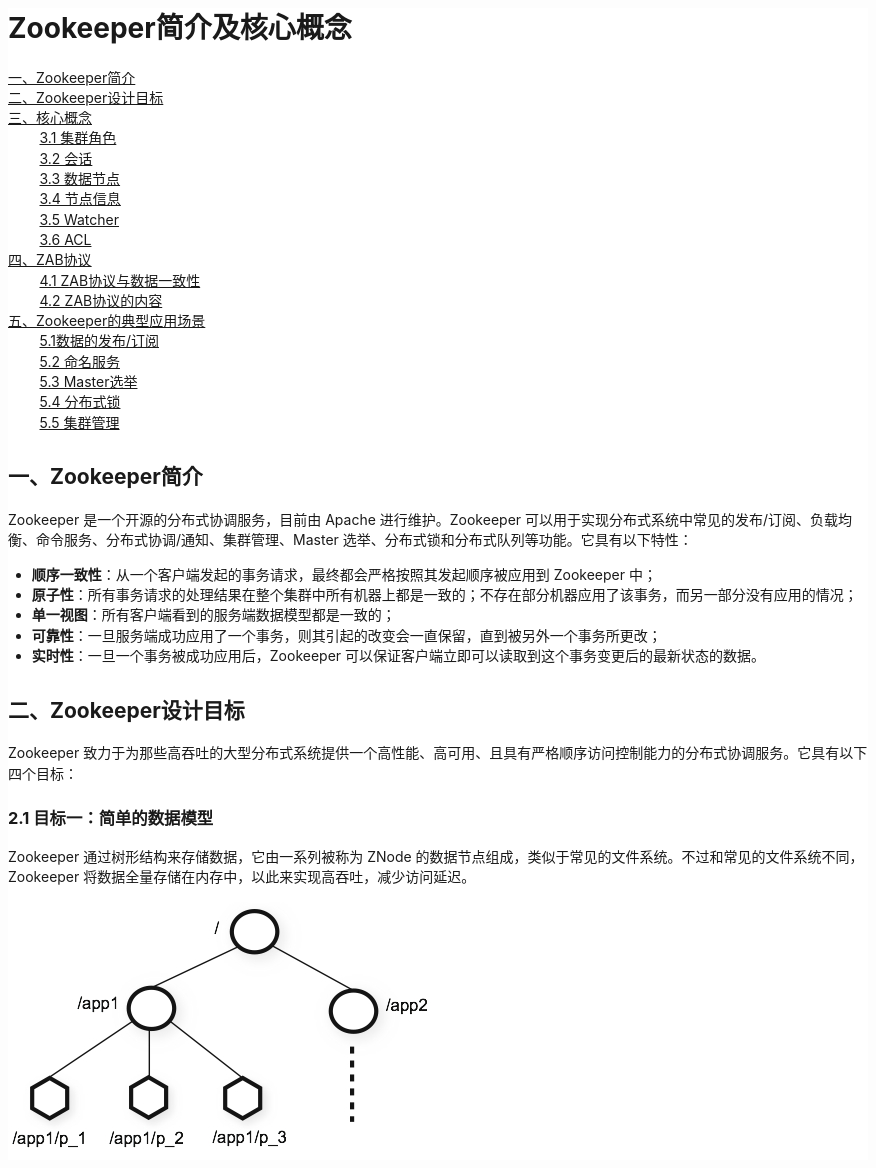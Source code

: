 # Zookeeper简介及核心概念

<nav>
<a href="#一Zookeeper简介">一、Zookeeper简介</a><br/>
<a href="#二Zookeeper设计目标">二、Zookeeper设计目标</a><br/>
<a href="#三核心概念">三、核心概念</a><br/>
&nbsp;&nbsp;&nbsp;&nbsp;&nbsp;&nbsp;&nbsp;&nbsp;<a href="#31-集群角色">3.1 集群角色</a><br/>
&nbsp;&nbsp;&nbsp;&nbsp;&nbsp;&nbsp;&nbsp;&nbsp;<a href="#32-会话">3.2 会话</a><br/>
&nbsp;&nbsp;&nbsp;&nbsp;&nbsp;&nbsp;&nbsp;&nbsp;<a href="#33-数据节点">3.3 数据节点</a><br/>
&nbsp;&nbsp;&nbsp;&nbsp;&nbsp;&nbsp;&nbsp;&nbsp;<a href="#34-节点信息">3.4 节点信息</a><br/>
&nbsp;&nbsp;&nbsp;&nbsp;&nbsp;&nbsp;&nbsp;&nbsp;<a href="#35-Watcher">3.5 Watcher</a><br/>
&nbsp;&nbsp;&nbsp;&nbsp;&nbsp;&nbsp;&nbsp;&nbsp;<a href="#36-ACL">3.6 ACL</a><br/>
<a href="#四ZAB协议">四、ZAB协议</a><br/>
&nbsp;&nbsp;&nbsp;&nbsp;&nbsp;&nbsp;&nbsp;&nbsp;<a href="#41-ZAB协议与数据一致性">4.1 ZAB协议与数据一致性</a><br/>
&nbsp;&nbsp;&nbsp;&nbsp;&nbsp;&nbsp;&nbsp;&nbsp;<a href="#42--ZAB协议的内容">4.2  ZAB协议的内容</a><br/>
<a href="#五Zookeeper的典型应用场景">五、Zookeeper的典型应用场景</a><br/>
&nbsp;&nbsp;&nbsp;&nbsp;&nbsp;&nbsp;&nbsp;&nbsp;<a href="#51数据的发布订阅">5.1数据的发布/订阅</a><br/>
&nbsp;&nbsp;&nbsp;&nbsp;&nbsp;&nbsp;&nbsp;&nbsp;<a href="#52-命名服务">5.2 命名服务</a><br/>
&nbsp;&nbsp;&nbsp;&nbsp;&nbsp;&nbsp;&nbsp;&nbsp;<a href="#53-Master选举">5.3 Master选举</a><br/>
&nbsp;&nbsp;&nbsp;&nbsp;&nbsp;&nbsp;&nbsp;&nbsp;<a href="#54-分布式锁">5.4 分布式锁</a><br/>
&nbsp;&nbsp;&nbsp;&nbsp;&nbsp;&nbsp;&nbsp;&nbsp;<a href="#55-集群管理">5.5 集群管理</a><br/>
</nav>


## 一、Zookeeper简介

Zookeeper 是一个开源的分布式协调服务，目前由 Apache 进行维护。Zookeeper 可以用于实现分布式系统中常见的发布/订阅、负载均衡、命令服务、分布式协调/通知、集群管理、Master 选举、分布式锁和分布式队列等功能。它具有以下特性：

+ **顺序一致性**：从一个客户端发起的事务请求，最终都会严格按照其发起顺序被应用到 Zookeeper 中；
+ **原子性**：所有事务请求的处理结果在整个集群中所有机器上都是一致的；不存在部分机器应用了该事务，而另一部分没有应用的情况；
+ **单一视图**：所有客户端看到的服务端数据模型都是一致的；
+ **可靠性**：一旦服务端成功应用了一个事务，则其引起的改变会一直保留，直到被另外一个事务所更改；
+ **实时性**：一旦一个事务被成功应用后，Zookeeper 可以保证客户端立即可以读取到这个事务变更后的最新状态的数据。



## 二、Zookeeper设计目标

Zookeeper 致力于为那些高吞吐的大型分布式系统提供一个高性能、高可用、且具有严格顺序访问控制能力的分布式协调服务。它具有以下四个目标：

### 2.1 目标一：简单的数据模型

Zookeeper 通过树形结构来存储数据，它由一系列被称为 ZNode 的数据节点组成，类似于常见的文件系统。不过和常见的文件系统不同，Zookeeper 将数据全量存储在内存中，以此来实现高吞吐，减少访问延迟。

![img.png](resources/img.png)
